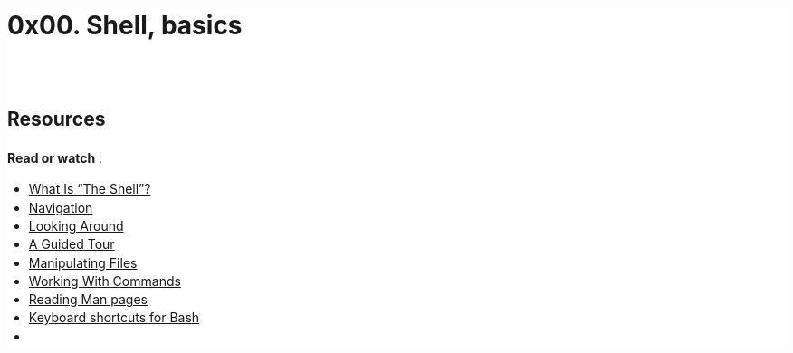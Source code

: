 # 0x00. Shell, basics

<html>
<div class="panel panel-default" id="project-description">
 <div class="panel-body">
  <p>
   <img alt="" src="https://s3.amazonaws.com/intranet-projects-files/holbertonschool-sysadmin_devops/205/image.jpg" style=""/>
  </p>
  <h2>
   Resources
  </h2>
  <p>
   <strong>
    Read or watch
   </strong>
   :
  </p>
  <ul>
   <li>
    <a href="http://linuxcommand.org/lc3_lts0010.php" target="_blank" title='What Is "The Shell"?'>
     What Is “The Shell”?
    </a>
   </li>
   <li>
    <a href="http://linuxcommand.org/lc3_lts0020.php" target="_blank" title="Navigation">
     Navigation
    </a>
   </li>
   <li>
    <a href="http://linuxcommand.org/lc3_lts0030.php" target="_blank" title="Looking Around">
     Looking Around
    </a>
   </li>
   <li>
    <a href="http://linuxcommand.org/lc3_lts0040.php" target="_blank" title="A Guided Tour">
     A Guided Tour
    </a>
   </li>
   <li>
    <a href="http://linuxcommand.org/lc3_lts0050.php" target="_blank" title="Manipulating Files">
     Manipulating Files
    </a>
   </li>
   <li>
    <a href="http://linuxcommand.org/lc3_lts0060.php" target="_blank" title="Working With Commands">
     Working With Commands
    </a>
   </li>
   <li>
    <a href="http://linuxcommand.org/lc3_man_pages/man1.html" target="_blank" title="Reading Man pages">
     Reading Man pages
    </a>
   </li>
   <li>
    <a href="https://www.howtogeek.com/howto/ubuntu/keyboard-shortcuts-for-bash-command-shell-for-ubuntu-debian-suse-redhat-linux-etc/" target="_blank" title="Keyboard shortcuts for Bash">
     Keyboard shortcuts for Bash
    </a>
   </li>
   <li>
    <a href="https://wiki.ubuntu.com/LTS" target="_blank">